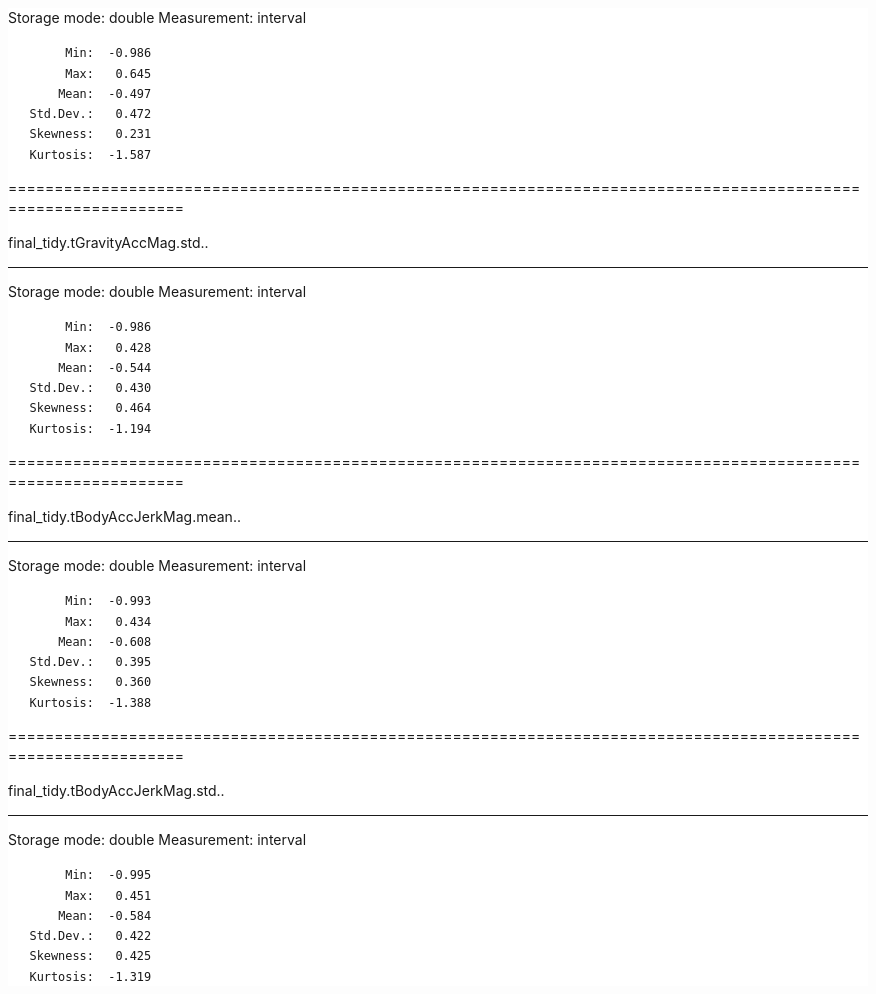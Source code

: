    Storage mode: double
   Measurement: interval

            Min:  -0.986
            Max:   0.645
           Mean:  -0.497
       Std.Dev.:   0.472
       Skewness:   0.231
       Kurtosis:  -1.587

===============================================================================================================

   final_tidy.tGravityAccMag.std..

---------------------------------------------------------------------------------------------------------------

   Storage mode: double
   Measurement: interval

            Min:  -0.986
            Max:   0.428
           Mean:  -0.544
       Std.Dev.:   0.430
       Skewness:   0.464
       Kurtosis:  -1.194

===============================================================================================================

   final_tidy.tBodyAccJerkMag.mean..

---------------------------------------------------------------------------------------------------------------

   Storage mode: double
   Measurement: interval

            Min:  -0.993
            Max:   0.434
           Mean:  -0.608
       Std.Dev.:   0.395
       Skewness:   0.360
       Kurtosis:  -1.388

===============================================================================================================

   final_tidy.tBodyAccJerkMag.std..

---------------------------------------------------------------------------------------------------------------

   Storage mode: double
   Measurement: interval

            Min:  -0.995
            Max:   0.451
           Mean:  -0.584
       Std.Dev.:   0.422
       Skewness:   0.425
       Kurtosis:  -1.319

